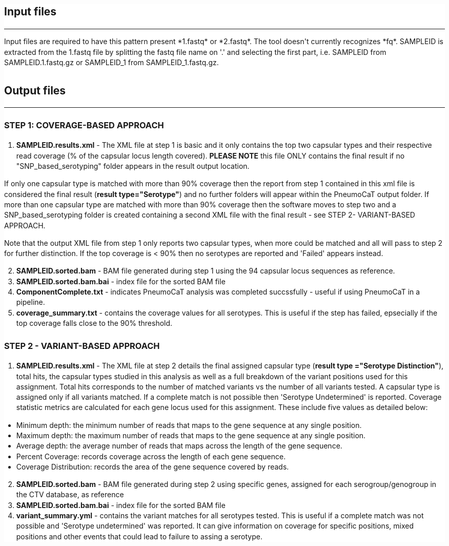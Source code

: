 ## Input files
--------------

Input files are required to have this pattern present \*1.fastq\* or \*2.fastq\*. The tool doesn't currently recognizes \*fq\*. SAMPLEID is extracted from the 1.fastq file by splitting the fastq file name on '.' and selecting the first part, i.e. SAMPLEID from SAMPLEID.1.fastq.gz or SAMPLEID_1 from SAMPLEID_1.fastq.gz.

## Output files
---------------

### STEP 1: COVERAGE-BASED APPROACH
1. **SAMPLEID.results.xml** - The XML file at step 1 is basic and it only contains the top two capsular types and their respective read coverage (% of the capsular locus length covered). **PLEASE NOTE** this file ONLY contains the final result if no "SNP_based_serotyping" folder appears in the result output location. 

If only one capsular type is matched with more than 90% coverage then the report from step 1 contained in this xml file is considered the final result (**result type="Serotype"**) and no further folders will appear within the PneumoCaT output folder. If more than one capsular type are matched with more than 90% coverage then the software moves to step two and a SNP_based_serotyping folder is created containing a second XML file with the final result - see STEP 2- VARIANT-BASED APPROACH.

Note that the output XML file from step 1 only reports two capsular types, when more could be matched and all will pass to step 2 for further distinction. If the top coverage is < 90% then no serotypes are reported and 'Failed' appears instead.

2. **SAMPLEID.sorted.bam** - BAM file generated during step 1 using the 94 capsular locus sequences as reference.
3. **SAMPLEID.sorted.bam.bai** - index file for the sorted BAM file
4. **ComponentComplete.txt** - indicates PneumoCaT analysis was completed succssfully - useful if using PneumoCaT in a pipeline.
5. **coverage_summary.txt** - contains the coverage values for all serotypes. This is useful if the step has failed, epsecially if the top coverage falls close to the 90% threshold.

### STEP 2 - VARIANT-BASED APPROACH
1. **SAMPLEID.results.xml** - The XML file at step 2 details the final assigned capsular type (**result type ="Serotype Distinction"**), total hits, the capsular types studied in this analysis as well as a full breakdown of the variant positions used for this assignment. Total hits corresponds to the number of matched variants vs the number of all variants tested. A capsular type is assigned only if all variants matched. If a complete match is not possible then 'Serotype Undetermined' is reported.
  Coverage statistic metrics are calculated for each gene locus used for this assignment. These include five values as detailed below:
  * Minimum depth: the minimum number of reads that maps to the gene sequence at any single position.
  * Maximum depth: the maximum number of reads that maps to the gene sequence at any single position.
  * Average depth: the average number of reads that maps across the length of the gene sequence.
  * Percent Coverage: records coverage across the length of each gene sequence.
  * Coverage Distribution: records the area of the gene sequence covered by reads.
2. **SAMPLEID.sorted.bam** - BAM file generated during step 2 using specific genes, assigned for each serogroup/genogroup in the CTV database, as reference 
3. **SAMPLEID.sorted.bam.bai** - index file for the sorted BAM file
4. **variant_summary.yml** - contains the variant matches for all serotypes tested. This is useful if a complete match was not possible and 'Serotype undetermined' was reported. It can give information on coverage for specific positions, mixed positions and other events that could lead to failure to assing a serotype.
